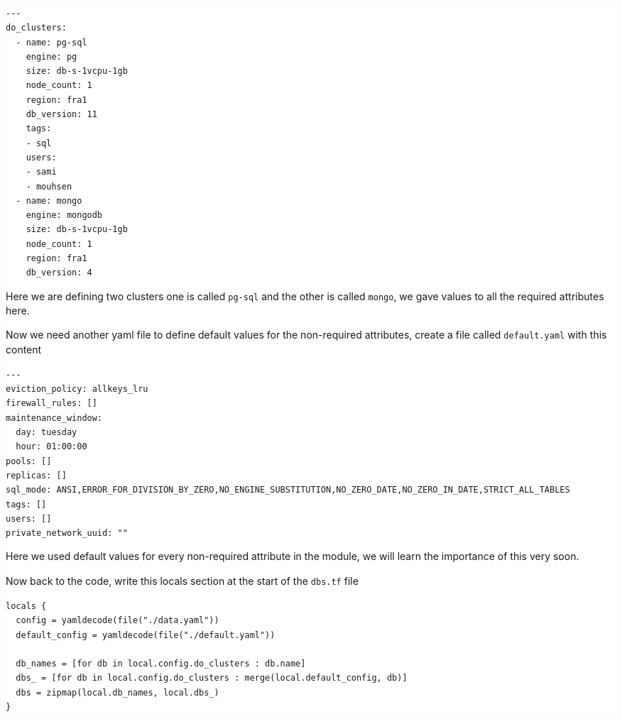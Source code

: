```
---
do_clusters:
  - name: pg-sql
    engine: pg
    size: db-s-1vcpu-1gb
    node_count: 1
    region: fra1
    db_version: 11
    tags:
    - sql
    users:
    - sami
    - mouhsen
  - name: mongo
    engine: mongodb
    size: db-s-1vcpu-1gb
    node_count: 1
    region: fra1
    db_version: 4
```

Here we are defining two clusters one is called `pg-sql` and the other is called `mongo`, we gave values to all the required attributes here.

Now we need another yaml file to define default values for the non-required attributes, create a file called `default.yaml` with this content

```
---
eviction_policy: allkeys_lru
firewall_rules: []
maintenance_window:
  day: tuesday
  hour: 01:00:00
pools: []
replicas: []
sql_mode: ANSI,ERROR_FOR_DIVISION_BY_ZERO,NO_ENGINE_SUBSTITUTION,NO_ZERO_DATE,NO_ZERO_IN_DATE,STRICT_ALL_TABLES
tags: []
users: []
private_network_uuid: ""
```

Here we used default values for every non-required attribute in the module, we will learn the importance of this very soon.

Now back to the code, write this locals section at the start of the `dbs.tf` file

```
locals {
  config = yamldecode(file("./data.yaml"))
  default_config = yamldecode(file("./default.yaml"))

  db_names = [for db in local.config.do_clusters : db.name]
  dbs_ = [for db in local.config.do_clusters : merge(local.default_config, db)]
  dbs = zipmap(local.db_names, local.dbs_)
}
```
